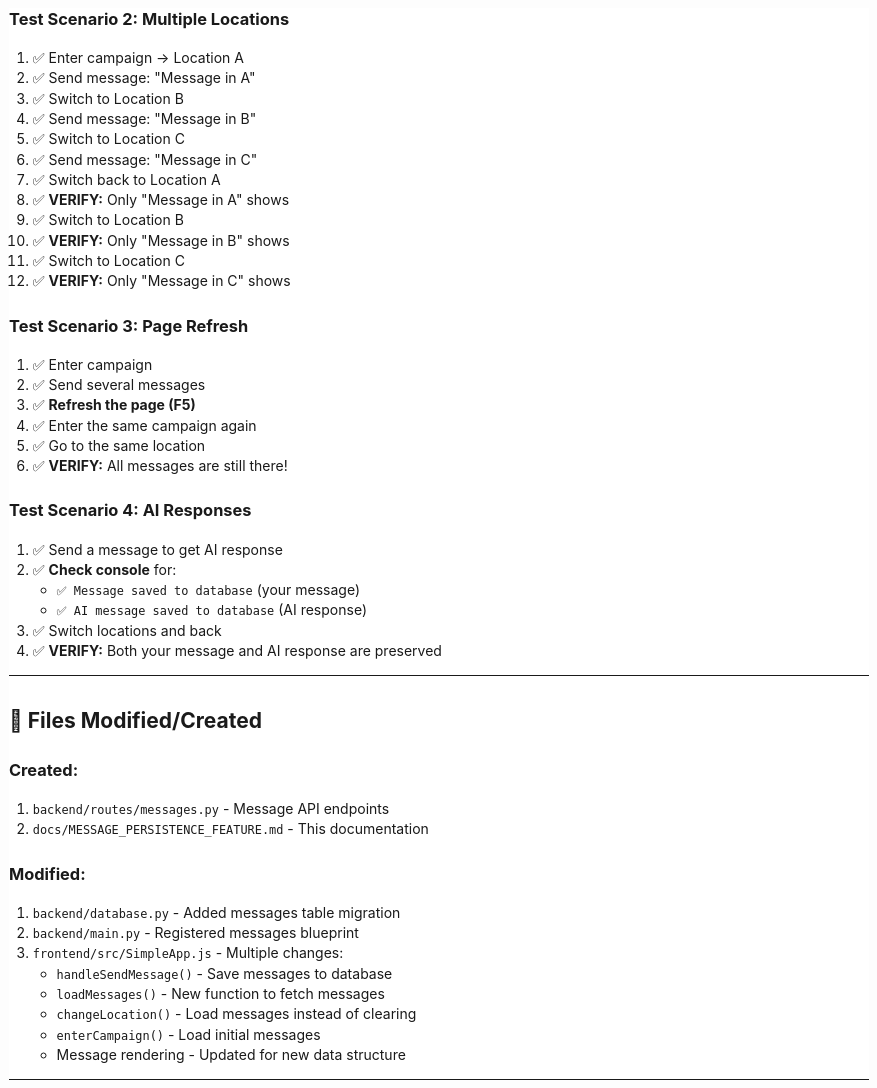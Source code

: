 ### Test Scenario 2: Multiple Locations

1. ✅ Enter campaign → Location A
2. ✅ Send message: "Message in A"
3. ✅ Switch to Location B
4. ✅ Send message: "Message in B"
5. ✅ Switch to Location C
6. ✅ Send message: "Message in C"
7. ✅ Switch back to Location A
8. ✅ **VERIFY:** Only "Message in A" shows
9. ✅ Switch to Location B
10. ✅ **VERIFY:** Only "Message in B" shows
11. ✅ Switch to Location C
12. ✅ **VERIFY:** Only "Message in C" shows

### Test Scenario 3: Page Refresh

1. ✅ Enter campaign
2. ✅ Send several messages
3. ✅ **Refresh the page (F5)**
4. ✅ Enter the same campaign again
5. ✅ Go to the same location
6. ✅ **VERIFY:** All messages are still there!

### Test Scenario 4: AI Responses

1. ✅ Send a message to get AI response
2. ✅ **Check console** for:
   - `✅ Message saved to database` (your message)
   - `✅ AI message saved to database` (AI response)
3. ✅ Switch locations and back
4. ✅ **VERIFY:** Both your message and AI response are preserved

---

## 📝 Files Modified/Created

### Created:
1. `backend/routes/messages.py` - Message API endpoints
2. `docs/MESSAGE_PERSISTENCE_FEATURE.md` - This documentation

### Modified:
1. `backend/database.py` - Added messages table migration
2. `backend/main.py` - Registered messages blueprint
3. `frontend/src/SimpleApp.js` - Multiple changes:
   - `handleSendMessage()` - Save messages to database
   - `loadMessages()` - New function to fetch messages
   - `changeLocation()` - Load messages instead of clearing
   - `enterCampaign()` - Load initial messages
   - Message rendering - Updated for new data structure

---